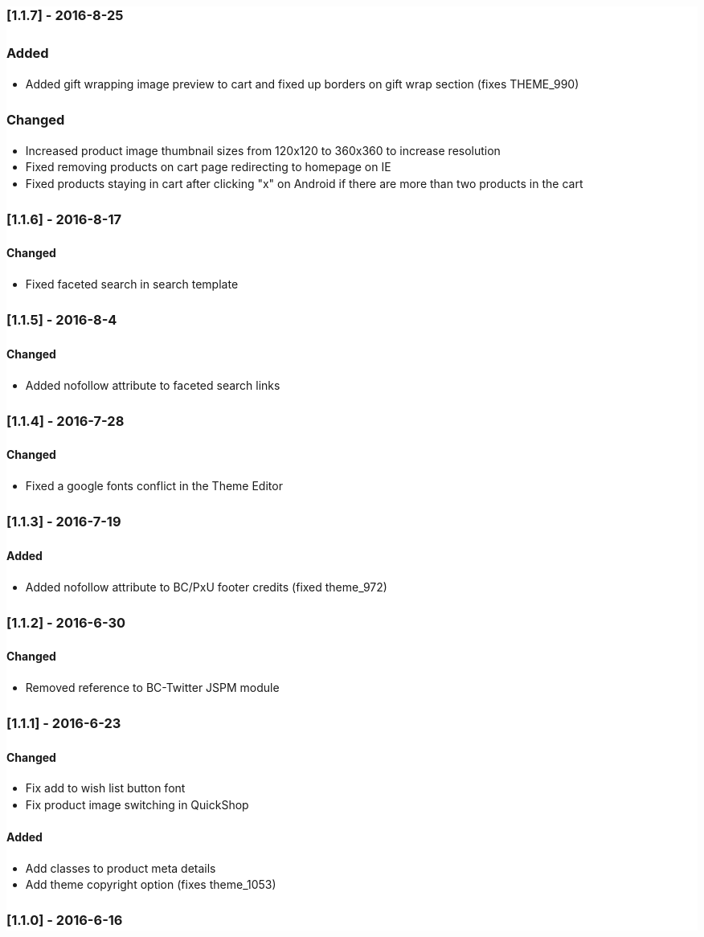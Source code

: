 ### [1.1.7] - 2016-8-25

### Added
- Added gift wrapping image preview to cart and fixed up borders on gift wrap section (fixes THEME_990)

### Changed
- Increased product image thumbnail sizes from 120x120 to 360x360 to increase resolution
- Fixed removing products on cart page redirecting to homepage on IE
- Fixed products staying in cart after clicking "x" on Android if there are more than two products in the cart

### [1.1.6] - 2016-8-17

#### Changed
- Fixed faceted search in search template

### [1.1.5] - 2016-8-4

#### Changed
- Added nofollow attribute to faceted search links

### [1.1.4] - 2016-7-28

#### Changed
- Fixed a google fonts conflict in the Theme Editor

### [1.1.3] - 2016-7-19

#### Added
- Added nofollow attribute to BC/PxU footer credits (fixed theme_972)

### [1.1.2] - 2016-6-30

#### Changed
- Removed reference to BC-Twitter JSPM module

### [1.1.1] - 2016-6-23

#### Changed
- Fix add to wish list button font
- Fix product image switching in QuickShop

#### Added
- Add classes to product meta details
- Add theme copyright option (fixes theme_1053)

### [1.1.0] - 2016-6-16
